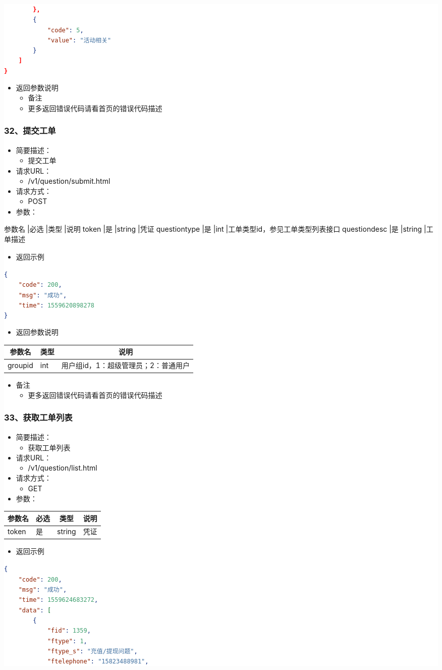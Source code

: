 ```json
        },
        {
            "code": 5,
            "value": "活动相关"
        }
    ]
}
```
- 返回参数说明 
    * 备注 
    * 更多返回错误代码请看首页的错误代码描述
### 32、提交工单
- 简要描述： 
    * 提交工单
- 请求URL： 
    * /v1/question/submit.html
- 请求方式：
    * POST 
- 参数： 

参数名	|必选	|类型	|说明
token	|是	    |string	|凭证
questiontype	|是	|int	|工单类型id，参见工单类型列表接口
questiondesc	|是	|string	|工单描述
- 返回示例
```json
{
    "code": 200,
    "msg": "成功",
    "time": 1559620898278
}
```
- 返回参数说明 

参数名	|类型	|说明
---|---|---
groupid	|int	|用户组id，1：超级管理员；2：普通用户
- 备注 
    * 更多返回错误代码请看首页的错误代码描述
### 33、获取工单列表
- 简要描述： 
    * 获取工单列表
- 请求URL： 
    *  /v1/question/list.html
- 请求方式：
    * GET
- 参数： 

参数名	|必选	|类型	|说明
---|---|---|---
token	|是	|string	|凭证
- 返回示例
```json
{
    "code": 200,
    "msg": "成功",
    "time": 1559624683272,
    "data": [
        {
            "fid": 1359,
            "ftype": 1,
            "ftype_s": "充值/提现问题",
            "ftelephone": "15823488981",
```